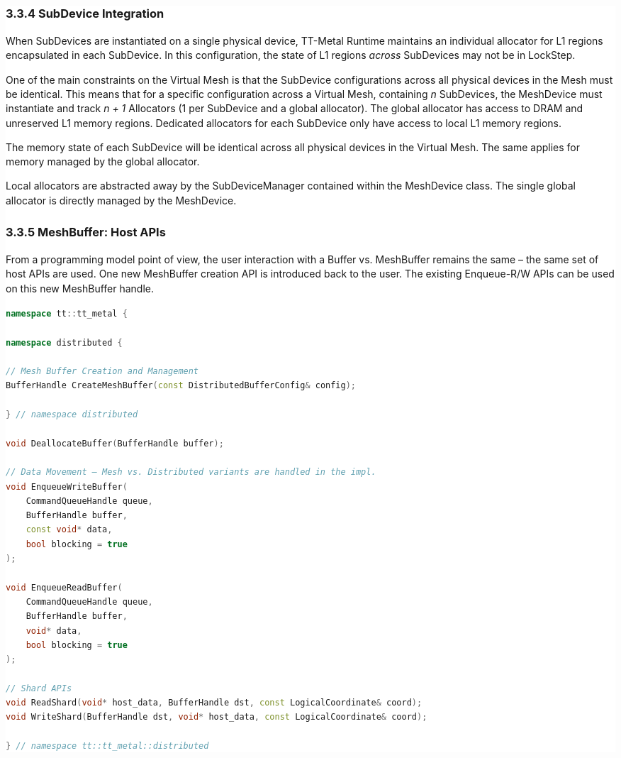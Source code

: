### 3.3.4 SubDevice Integration

When SubDevices are instantiated on a single physical device, TT-Metal Runtime maintains an individual allocator for L1 regions encapsulated in each SubDevice. In this configuration, the state of L1 regions *across* SubDevices may not be in LockStep.

One of the main constraints on the Virtual Mesh is that the SubDevice configurations across all physical devices in the Mesh must be identical. This means that for a specific configuration across a Virtual Mesh, containing *n* SubDevices, the MeshDevice must instantiate and track *n + 1* Allocators (1 per SubDevice and a global allocator). The global allocator has access to DRAM and unreserved L1 memory regions. Dedicated allocators for each SubDevice only have access to local L1 memory regions.

The memory state of each SubDevice will be identical across all physical devices in the Virtual Mesh. The same applies for memory managed by the global allocator.

Local allocators are abstracted away by the SubDeviceManager contained within the MeshDevice class. The single global allocator is directly managed by the MeshDevice.

### 3.3.5 MeshBuffer: Host APIs

From a programming model point of view, the user interaction with a Buffer vs. MeshBuffer remains the same – the same set of host APIs are used. One new MeshBuffer creation API is introduced back to the user. The existing Enqueue-R/W APIs can be used on this new MeshBuffer handle.

```cpp
namespace tt::tt_metal {

namespace distributed {

// Mesh Buffer Creation and Management
BufferHandle CreateMeshBuffer(const DistributedBufferConfig& config);

} // namespace distributed

void DeallocateBuffer(BufferHandle buffer);

// Data Movement – Mesh vs. Distributed variants are handled in the impl.
void EnqueueWriteBuffer(
    CommandQueueHandle queue,
    BufferHandle buffer,
    const void* data,
    bool blocking = true
);

void EnqueueReadBuffer(
    CommandQueueHandle queue,
    BufferHandle buffer,
    void* data,
    bool blocking = true
);

// Shard APIs
void ReadShard(void* host_data, BufferHandle dst, const LogicalCoordinate& coord);
void WriteShard(BufferHandle dst, void* host_data, const LogicalCoordinate& coord);

} // namespace tt::tt_metal::distributed
```
